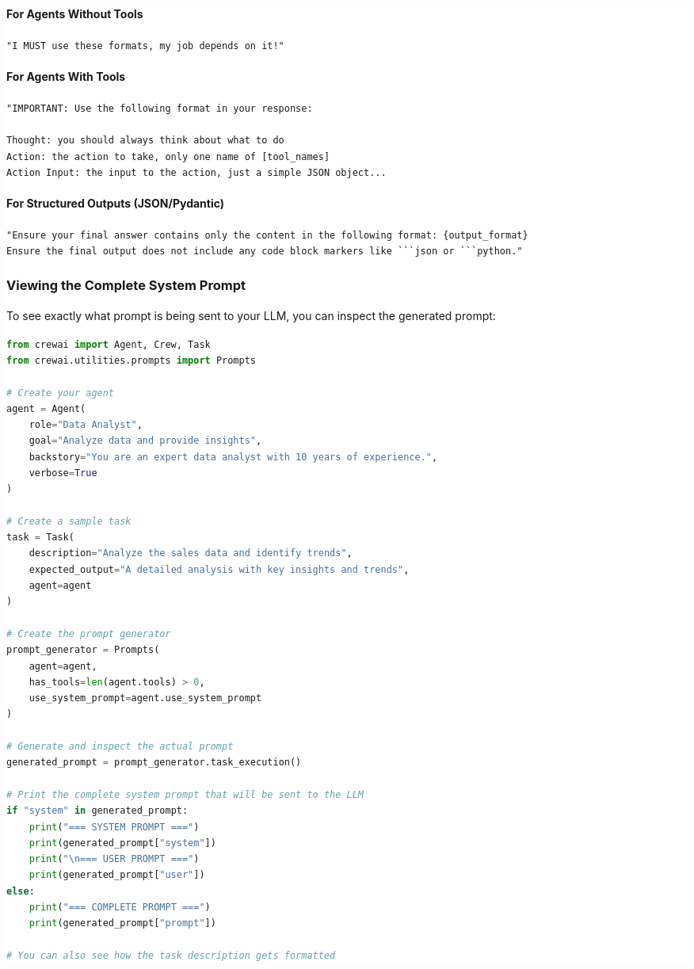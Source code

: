 #### For Agents Without Tools

```text
"I MUST use these formats, my job depends on it!"
```

#### For Agents With Tools

```text
"IMPORTANT: Use the following format in your response:

Thought: you should always think about what to do
Action: the action to take, only one name of [tool_names]
Action Input: the input to the action, just a simple JSON object...
```

#### For Structured Outputs (JSON/Pydantic)

```text
"Ensure your final answer contains only the content in the following format: {output_format}
Ensure the final output does not include any code block markers like ```json or ```python."
```

### Viewing the Complete System Prompt

To see exactly what prompt is being sent to your LLM, you can inspect the generated prompt:

```python
from crewai import Agent, Crew, Task
from crewai.utilities.prompts import Prompts

# Create your agent
agent = Agent(
    role="Data Analyst",
    goal="Analyze data and provide insights",
    backstory="You are an expert data analyst with 10 years of experience.",
    verbose=True
)

# Create a sample task
task = Task(
    description="Analyze the sales data and identify trends",
    expected_output="A detailed analysis with key insights and trends",
    agent=agent
)

# Create the prompt generator
prompt_generator = Prompts(
    agent=agent,
    has_tools=len(agent.tools) > 0,
    use_system_prompt=agent.use_system_prompt
)

# Generate and inspect the actual prompt
generated_prompt = prompt_generator.task_execution()

# Print the complete system prompt that will be sent to the LLM
if "system" in generated_prompt:
    print("=== SYSTEM PROMPT ===")
    print(generated_prompt["system"])
    print("\n=== USER PROMPT ===")
    print(generated_prompt["user"])
else:
    print("=== COMPLETE PROMPT ===")
    print(generated_prompt["prompt"])

# You can also see how the task description gets formatted
```